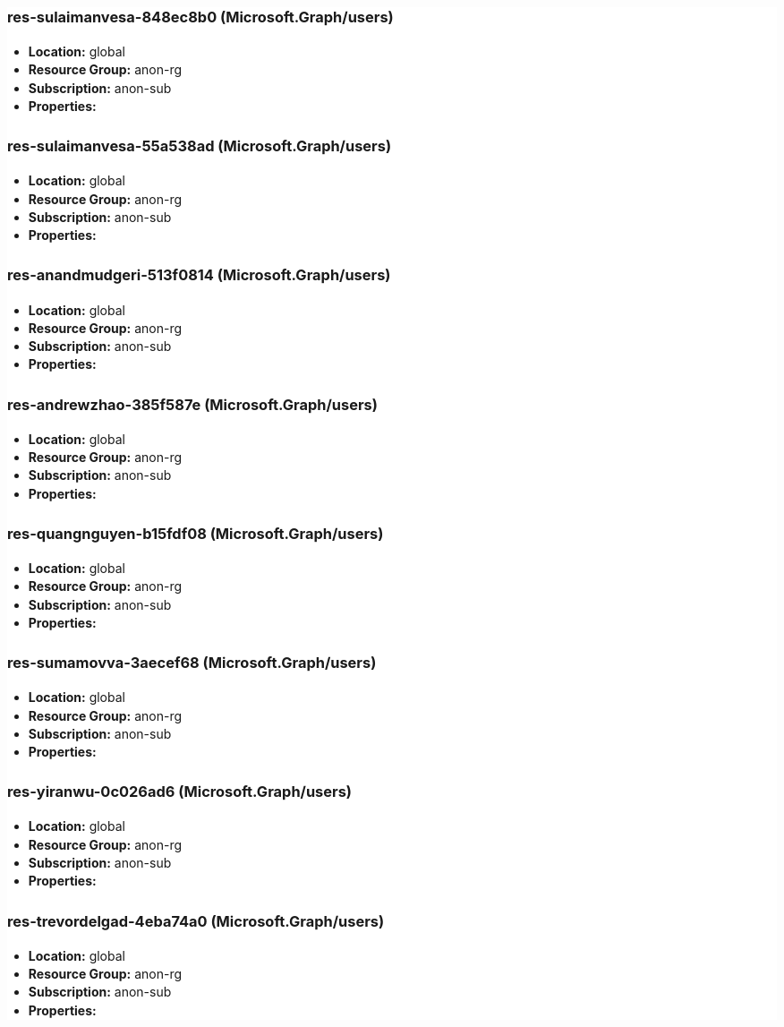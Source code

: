 ### res-sulaimanvesa-848ec8b0 (Microsoft.Graph/users)

- **Location:** global
- **Resource Group:** anon-rg
- **Subscription:** anon-sub
- **Properties:**

### res-sulaimanvesa-55a538ad (Microsoft.Graph/users)

- **Location:** global
- **Resource Group:** anon-rg
- **Subscription:** anon-sub
- **Properties:**

### res-anandmudgeri-513f0814 (Microsoft.Graph/users)

- **Location:** global
- **Resource Group:** anon-rg
- **Subscription:** anon-sub
- **Properties:**

### res-andrewzhao-385f587e (Microsoft.Graph/users)

- **Location:** global
- **Resource Group:** anon-rg
- **Subscription:** anon-sub
- **Properties:**

### res-quangnguyen-b15fdf08 (Microsoft.Graph/users)

- **Location:** global
- **Resource Group:** anon-rg
- **Subscription:** anon-sub
- **Properties:**

### res-sumamovva-3aecef68 (Microsoft.Graph/users)

- **Location:** global
- **Resource Group:** anon-rg
- **Subscription:** anon-sub
- **Properties:**

### res-yiranwu-0c026ad6 (Microsoft.Graph/users)

- **Location:** global
- **Resource Group:** anon-rg
- **Subscription:** anon-sub
- **Properties:**

### res-trevordelgad-4eba74a0 (Microsoft.Graph/users)

- **Location:** global
- **Resource Group:** anon-rg
- **Subscription:** anon-sub
- **Properties:**
